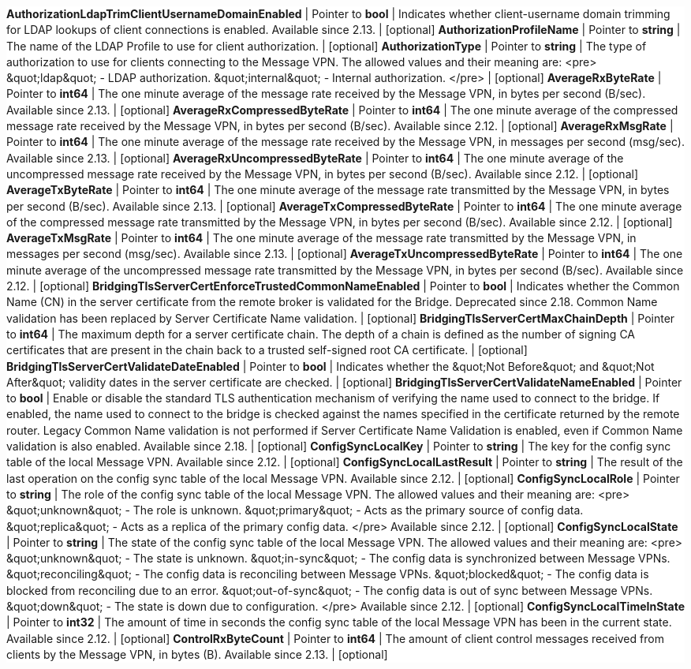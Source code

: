 **AuthorizationLdapTrimClientUsernameDomainEnabled** | Pointer to **bool** | Indicates whether client-username domain trimming for LDAP lookups of client connections is enabled. Available since 2.13. | [optional] 
**AuthorizationProfileName** | Pointer to **string** | The name of the LDAP Profile to use for client authorization. | [optional] 
**AuthorizationType** | Pointer to **string** | The type of authorization to use for clients connecting to the Message VPN. The allowed values and their meaning are:  &lt;pre&gt; \&quot;ldap\&quot; - LDAP authorization. \&quot;internal\&quot; - Internal authorization. &lt;/pre&gt;  | [optional] 
**AverageRxByteRate** | Pointer to **int64** | The one minute average of the message rate received by the Message VPN, in bytes per second (B/sec). Available since 2.13. | [optional] 
**AverageRxCompressedByteRate** | Pointer to **int64** | The one minute average of the compressed message rate received by the Message VPN, in bytes per second (B/sec). Available since 2.12. | [optional] 
**AverageRxMsgRate** | Pointer to **int64** | The one minute average of the message rate received by the Message VPN, in messages per second (msg/sec). Available since 2.13. | [optional] 
**AverageRxUncompressedByteRate** | Pointer to **int64** | The one minute average of the uncompressed message rate received by the Message VPN, in bytes per second (B/sec). Available since 2.12. | [optional] 
**AverageTxByteRate** | Pointer to **int64** | The one minute average of the message rate transmitted by the Message VPN, in bytes per second (B/sec). Available since 2.13. | [optional] 
**AverageTxCompressedByteRate** | Pointer to **int64** | The one minute average of the compressed message rate transmitted by the Message VPN, in bytes per second (B/sec). Available since 2.12. | [optional] 
**AverageTxMsgRate** | Pointer to **int64** | The one minute average of the message rate transmitted by the Message VPN, in messages per second (msg/sec). Available since 2.13. | [optional] 
**AverageTxUncompressedByteRate** | Pointer to **int64** | The one minute average of the uncompressed message rate transmitted by the Message VPN, in bytes per second (B/sec). Available since 2.12. | [optional] 
**BridgingTlsServerCertEnforceTrustedCommonNameEnabled** | Pointer to **bool** | Indicates whether the Common Name (CN) in the server certificate from the remote broker is validated for the Bridge. Deprecated since 2.18. Common Name validation has been replaced by Server Certificate Name validation. | [optional] 
**BridgingTlsServerCertMaxChainDepth** | Pointer to **int64** | The maximum depth for a server certificate chain. The depth of a chain is defined as the number of signing CA certificates that are present in the chain back to a trusted self-signed root CA certificate. | [optional] 
**BridgingTlsServerCertValidateDateEnabled** | Pointer to **bool** | Indicates whether the \&quot;Not Before\&quot; and \&quot;Not After\&quot; validity dates in the server certificate are checked. | [optional] 
**BridgingTlsServerCertValidateNameEnabled** | Pointer to **bool** | Enable or disable the standard TLS authentication mechanism of verifying the name used to connect to the bridge. If enabled, the name used to connect to the bridge is checked against the names specified in the certificate returned by the remote router. Legacy Common Name validation is not performed if Server Certificate Name Validation is enabled, even if Common Name validation is also enabled. Available since 2.18. | [optional] 
**ConfigSyncLocalKey** | Pointer to **string** | The key for the config sync table of the local Message VPN. Available since 2.12. | [optional] 
**ConfigSyncLocalLastResult** | Pointer to **string** | The result of the last operation on the config sync table of the local Message VPN. Available since 2.12. | [optional] 
**ConfigSyncLocalRole** | Pointer to **string** | The role of the config sync table of the local Message VPN. The allowed values and their meaning are:  &lt;pre&gt; \&quot;unknown\&quot; - The role is unknown. \&quot;primary\&quot; - Acts as the primary source of config data. \&quot;replica\&quot; - Acts as a replica of the primary config data. &lt;/pre&gt;  Available since 2.12. | [optional] 
**ConfigSyncLocalState** | Pointer to **string** | The state of the config sync table of the local Message VPN. The allowed values and their meaning are:  &lt;pre&gt; \&quot;unknown\&quot; - The state is unknown. \&quot;in-sync\&quot; - The config data is synchronized between Message VPNs. \&quot;reconciling\&quot; - The config data is reconciling between Message VPNs. \&quot;blocked\&quot; - The config data is blocked from reconciling due to an error. \&quot;out-of-sync\&quot; - The config data is out of sync between Message VPNs. \&quot;down\&quot; - The state is down due to configuration. &lt;/pre&gt;  Available since 2.12. | [optional] 
**ConfigSyncLocalTimeInState** | Pointer to **int32** | The amount of time in seconds the config sync table of the local Message VPN has been in the current state. Available since 2.12. | [optional] 
**ControlRxByteCount** | Pointer to **int64** | The amount of client control messages received from clients by the Message VPN, in bytes (B). Available since 2.13. | [optional] 